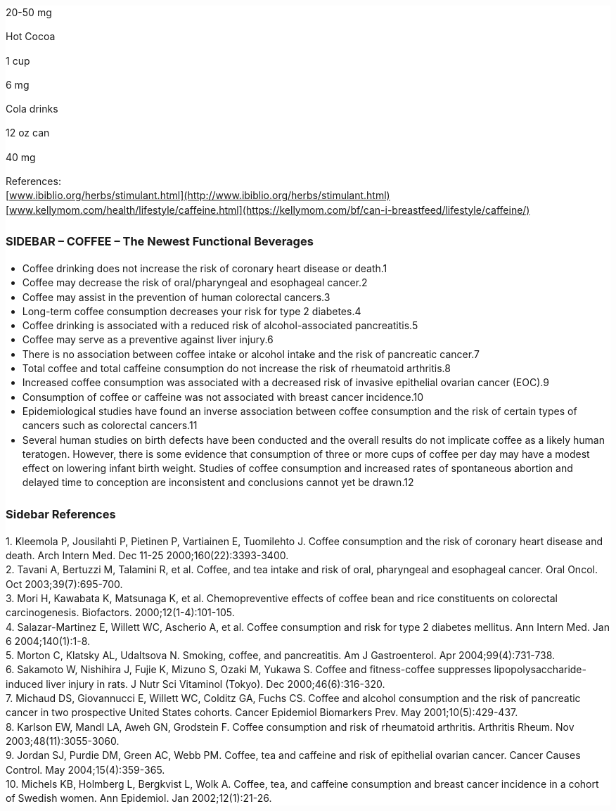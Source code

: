 20-50 mg

Hot Cocoa

1 cup

6 mg

Cola drinks

12 oz can

40 mg

References:  
[www.ibiblio.org/herbs/stimulant.html](http://www.ibiblio.org/herbs/stimulant.html)  
[www.kellymom.com/health/lifestyle/caffeine.html](https://kellymom.com/bf/can-i-breastfeed/lifestyle/caffeine/)

### SIDEBAR – COFFEE – The Newest Functional Beverages

-   Coffee drinking does not increase the risk of coronary heart disease or death.1
-   Coffee may decrease the risk of oral/pharyngeal and esophageal cancer.2
-   Coffee may assist in the prevention of human colorectal cancers.3
-   Long-term coffee consumption decreases your risk for type 2 diabetes.4
-   Coffee drinking is associated with a reduced risk of alcohol-associated pancreatitis.5
-   Coffee may serve as a preventive against liver injury.6
-   There is no association between coffee intake or alcohol intake and the risk of pancreatic cancer.7
-   Total coffee and total caffeine consumption do not increase the risk of rheumatoid arthritis.8
-   Increased coffee consumption was associated with a decreased risk of invasive epithelial ovarian cancer (EOC).9
-   Consumption of coffee or caffeine was not associated with breast cancer incidence.10
-   Epidemiological studies have found an inverse association between coffee consumption and the risk of certain types of cancers such as colorectal cancers.11
-   Several human studies on birth defects have been conducted and the overall results do not implicate coffee as a likely human teratogen. However, there is some evidence that consumption of three or more cups of coffee per day may have a modest effect on lowering infant birth weight. Studies of coffee consumption and increased rates of spontaneous abortion and delayed time to conception are inconsistent and conclusions cannot yet be drawn.12

### Sidebar References

1\. Kleemola P, Jousilahti P, Pietinen P, Vartiainen E, Tuomilehto J. Coffee consumption and the risk of coronary heart disease and death. Arch Intern Med. Dec 11-25 2000;160(22):3393-3400.  
2\. Tavani A, Bertuzzi M, Talamini R, et al. Coffee, and tea intake and risk of oral, pharyngeal and esophageal cancer. Oral Oncol. Oct 2003;39(7):695-700.  
3\. Mori H, Kawabata K, Matsunaga K, et al. Chemopreventive effects of coffee bean and rice constituents on colorectal carcinogenesis. Biofactors. 2000;12(1-4):101-105.  
4\. Salazar-Martinez E, Willett WC, Ascherio A, et al. Coffee consumption and risk for type 2 diabetes mellitus. Ann Intern Med. Jan 6 2004;140(1):1-8.  
5\. Morton C, Klatsky AL, Udaltsova N. Smoking, coffee, and pancreatitis. Am J Gastroenterol. Apr 2004;99(4):731-738.  
6\. Sakamoto W, Nishihira J, Fujie K, Mizuno S, Ozaki M, Yukawa S. Coffee and fitness-coffee suppresses lipopolysaccharide-induced liver injury in rats. J Nutr Sci Vitaminol (Tokyo). Dec 2000;46(6):316-320.  
7\. Michaud DS, Giovannucci E, Willett WC, Colditz GA, Fuchs CS. Coffee and alcohol consumption and the risk of pancreatic cancer in two prospective United States cohorts. Cancer Epidemiol Biomarkers Prev. May 2001;10(5):429-437.  
8\. Karlson EW, Mandl LA, Aweh GN, Grodstein F. Coffee consumption and risk of rheumatoid arthritis. Arthritis Rheum. Nov 2003;48(11):3055-3060.  
9\. Jordan SJ, Purdie DM, Green AC, Webb PM. Coffee, tea and caffeine and risk of epithelial ovarian cancer. Cancer Causes Control. May 2004;15(4):359-365.  
10\. Michels KB, Holmberg L, Bergkvist L, Wolk A. Coffee, tea, and caffeine consumption and breast cancer incidence in a cohort of Swedish women. Ann Epidemiol. Jan 2002;12(1):21-26.  